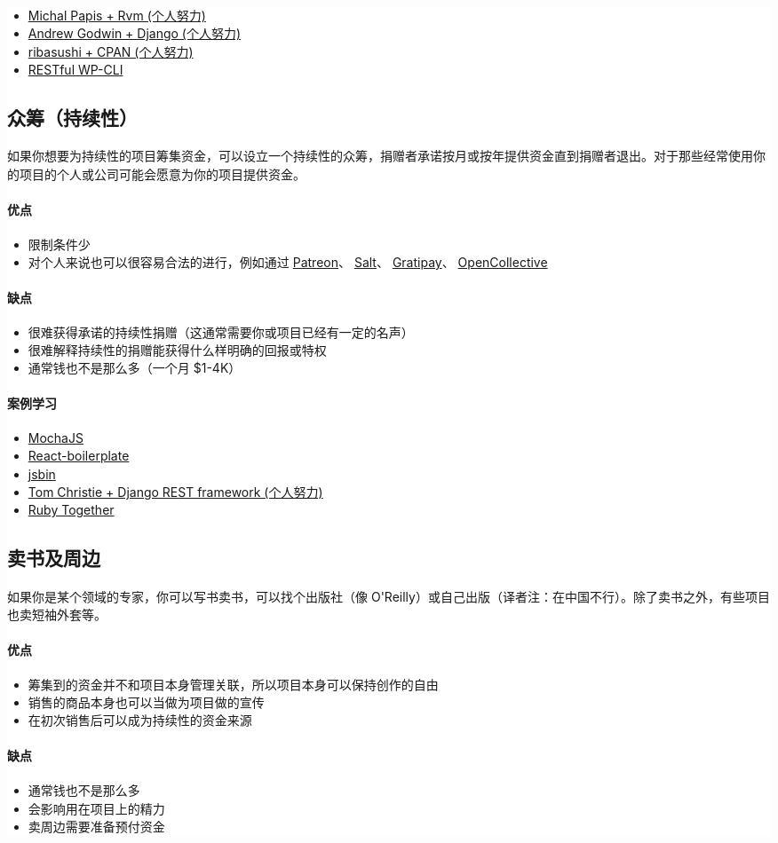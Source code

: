 * [Michal Papis + Rvm (个人努力)](https://www.bountysource.com/teams/rvm/fundraiser)
* [Andrew Godwin + Django (个人努力)](https://www.kickstarter.com/projects/andrewgodwin/schema-migrations-for-django)
* [ribasushi + CPAN (个人努力)](https://www.tilt.com/tilts/year-of-ribasushi-help-him-focus-on-cpan-for-2016)
* [RESTful WP-CLI](https://www.kickstarter.com/projects/danielbachhuber/a-more-restful-wp-cli)



## 众筹（持续性）

如果你想要为持续性的项目筹集资金，可以设立一个持续性的众筹，捐赠者承诺按月或按年提供资金直到捐赠者退出。对于那些经常使用你的项目的个人或公司可能会愿意为你的项目提供资金。



#### 优点

* 限制条件少
* 对个人来说也可以很容易合法的进行，例如通过 [Patreon](https://patreon.com)、 [Salt](https://salt.bountysource.com/)、 [Gratipay](https://gratipay.com/)、 [OpenCollective](https://opencollective.com)



#### 缺点

* 很难获得承诺的持续性捐赠（这通常需要你或项目已经有一定的名声）
* 很难解释持续性的捐赠能获得什么样明确的回报或特权
* 通常钱也不是那么多（一个月 $1-4K）



#### 案例学习

* [MochaJS](https://opencollective.com/mochajs)
* [React-boilerplate](https://opencollective.com/react-boilerplate)
* [jsbin](https://gratipay.com/jsbin/)
* [Tom Christie + Django REST framework (个人努力)](https://fund.django-rest-framework.org/topics/funding/)
* [Ruby Together](https://rubytogether.org)



## 卖书及周边

如果你是某个领域的专家，你可以写书卖书，可以找个出版社（像 O'Reilly）或自己出版（译者注：在中国不行）。除了卖书之外，有些项目也卖短袖外套等。



#### 优点

* 筹集到的资金并不和项目本身管理关联，所以项目本身可以保持创作的自由
* 销售的商品本身也可以当做为项目做的宣传
* 在初次销售后可以成为持续性的资金来源



#### 缺点

* 通常钱也不是那么多
* 会影响用在项目上的精力
* 卖周边需要准备预付资金
